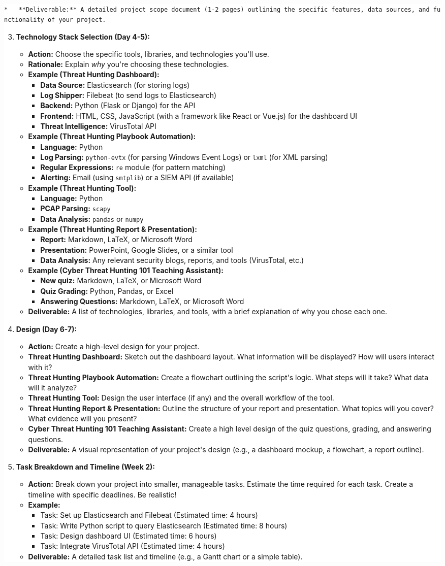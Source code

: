     *   **Deliverable:** A detailed project scope document (1-2 pages) outlining the specific features, data sources, and functionality of your project.

3.  **Technology Stack Selection (Day 4-5):**
    *   **Action:** Choose the specific tools, libraries, and technologies you'll use.
    *   **Rationale:** Explain *why* you're choosing these technologies.
    *   **Example (Threat Hunting Dashboard):**
        *   **Data Source:** Elasticsearch (for storing logs)
        *   **Log Shipper:** Filebeat (to send logs to Elasticsearch)
        *   **Backend:** Python (Flask or Django) for the API
        *   **Frontend:** HTML, CSS, JavaScript (with a framework like React or Vue.js) for the dashboard UI
        *   **Threat Intelligence:** VirusTotal API
    *   **Example (Threat Hunting Playbook Automation):**
        *   **Language:** Python
        *   **Log Parsing:** `python-evtx` (for parsing Windows Event Logs) or `lxml` (for XML parsing)
        *   **Regular Expressions:** `re` module (for pattern matching)
        *   **Alerting:** Email (using `smtplib`) or a SIEM API (if available)
    *   **Example (Threat Hunting Tool):**
        *   **Language:** Python
        *   **PCAP Parsing:** `scapy`
        *   **Data Analysis:** `pandas` or `numpy`
    *   **Example (Threat Hunting Report & Presentation):**
        *   **Report:** Markdown, LaTeX, or Microsoft Word
        *   **Presentation:** PowerPoint, Google Slides, or a similar tool
        *   **Data Analysis:**  Any relevant security blogs, reports, and tools (VirusTotal, etc.)
    *   **Example (Cyber Threat Hunting 101 Teaching Assistant):**
        *   **New quiz:** Markdown, LaTeX, or Microsoft Word
        *   **Quiz Grading:** Python, Pandas, or Excel
        *   **Answering Questions:** Markdown, LaTeX, or Microsoft Word
    *   **Deliverable:** A list of technologies, libraries, and tools, with a brief explanation of why you chose each one.

4.  **Design (Day 6-7):**
    *   **Action:** Create a high-level design for your project.
    *   **Threat Hunting Dashboard:** Sketch out the dashboard layout. What information will be displayed? How will users interact with it?
    *   **Threat Hunting Playbook Automation:** Create a flowchart outlining the script's logic. What steps will it take? What data will it analyze?
    *   **Threat Hunting Tool:** Design the user interface (if any) and the overall workflow of the tool.
    *   **Threat Hunting Report & Presentation:** Outline the structure of your report and presentation. What topics will you cover? What evidence will you present?
    *   **Cyber Threat Hunting 101 Teaching Assistant:** Create a high level design of the quiz questions, grading, and answering questions.
    *   **Deliverable:**  A visual representation of your project's design (e.g., a dashboard mockup, a flowchart, a report outline).

5.  **Task Breakdown and Timeline (Week 2):**
    *   **Action:** Break down your project into smaller, manageable tasks. Estimate the time required for each task. Create a timeline with specific deadlines.  Be realistic!
    *   **Example:**
        *   Task: Set up Elasticsearch and Filebeat (Estimated time: 4 hours)
        *   Task: Write Python script to query Elasticsearch (Estimated time: 8 hours)
        *   Task: Design dashboard UI (Estimated time: 6 hours)
        *   Task: Integrate VirusTotal API (Estimated time: 4 hours)
    *   **Deliverable:** A detailed task list and timeline (e.g., a Gantt chart or a simple table).
